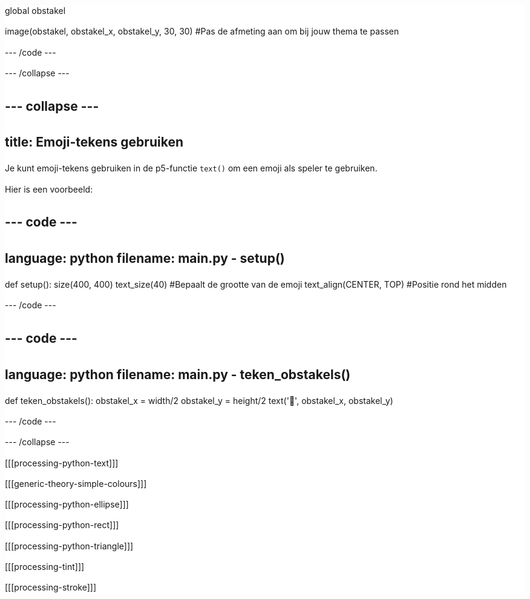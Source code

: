    global obstakel

   image(obstakel, obstakel_x, obstakel_y, 30, 30) #Pas de afmeting aan om bij jouw thema te passen

--- /code ---

--- /collapse ---

--- collapse ---
---
title: Emoji-tekens gebruiken
---

Je kunt emoji-tekens gebruiken in de p5-functie `text()` om een emoji als speler te gebruiken.

Hier is een voorbeeld:

--- code ---
---
language: python
filename: main.py - setup()
---

def setup(): 
  size(400, 400) 
  text_size(40) #Bepaalt de grootte van de emoji 
  text_align(CENTER, TOP) #Positie rond het midden

--- /code ---

--- code ---
---
language: python
filename: main.py - teken_obstakels()
---

def teken_obstakels(): 
  obstakel_x = width/2 
  obstakel_y = height/2 
  text('🌵', obstakel_x, obstakel_y)

--- /code ---

--- /collapse ---

[[[processing-python-text]]]

[[[generic-theory-simple-colours]]]

[[[processing-python-ellipse]]]

[[[processing-python-rect]]]

[[[processing-python-triangle]]]

[[[processing-tint]]]

[[[processing-stroke]]]
